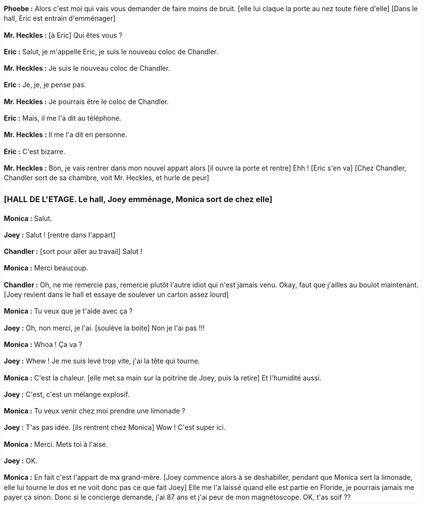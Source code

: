 **Phoebe :** Alors c'est moi qui vais vous demander de faire moins de bruit. [elle lui claque la porte au nez toute fière d'elle] [Dans le hall, Eric est entrain d'emménager]

**Mr. Heckles :** [à Eric] Qui êtes vous ?

**Eric :** Salut, je m'appelle Eric, je suis le nouveau coloc de Chandler.

**Mr. Heckles :** Je suis le nouveau coloc de Chandler.

**Eric :** Je, je, je pense pas.

**Mr. Heckles :** Je pourrais être le coloc de Chandler.

**Eric :** Mais, il me l'a dit au téléphone.

**Mr. Heckles :** Il me l'a dit en personne.

**Eric :** C'est bizarre.

**Mr. Heckles :** Bon, je vais rentrer dans mon nouvel appart alors [il ouvre la porte et rentre] Ehh ! [Eric s'en va] [Chez Chandler, Chandler sort de sa chambre, voit Mr. Heckles, et hurle de peur]

### [HALL DE L'ETAGE. Le hall, Joey emménage, Monica sort de chez elle]

**Monica :** Salut.

**Joey :** Salut ! [rentre dans l'appart]

**Chandler :** [sort pour aller au travail] Salut !

**Monica :** Merci beaucoup.

**Chandler :** Oh, ne me remercie pas, remercie plutôt l'autre idiot qui n'est jamais venu. Okay, faut que j'ailles au boulot maintenant. [Joey revient dans le hall et essaye de soulever un carton assez lourd]

**Monica :** Tu veux que je t'aide avec ça ?

**Joey :** Oh, non merci, je l'ai. [soulève la boite] Non je l'ai pas !!!

**Monica :** Whoa ! Ça va ?

**Joey :** Whew ! Je me suis levé trop vite, j'ai la tête qui tourne.

**Monica :** C'est la chaleur. [elle met sa main sur la poitrine de Joey, puis la retire] Et l'humidité aussi.

**Joey :** C'est, c'est un mélange explosif.

**Monica :** Tu veux venir chez moi prendre une limonade ?

**Joey :** T'as pas idée. [ils rentrent chez Monica] Wow ! C'est super ici.

**Monica :** Merci. Mets toi à l'aise.

**Joey :** OK.

**Monica :** En fait c'est l'appart de ma grand-mère. [Joey commence alors à se deshabiller, pendant que Monica sert la limonade, elle lui tourne le dos et ne voit donc pas ce que fait Joey] Elle me l'a laissé quand elle est partie en Floride, je pourrais jamais me payer ça sinon. Donc si le concierge demande, j'ai 87 ans et j'ai peur de mon magnétoscope. OK, t'as soif ??
